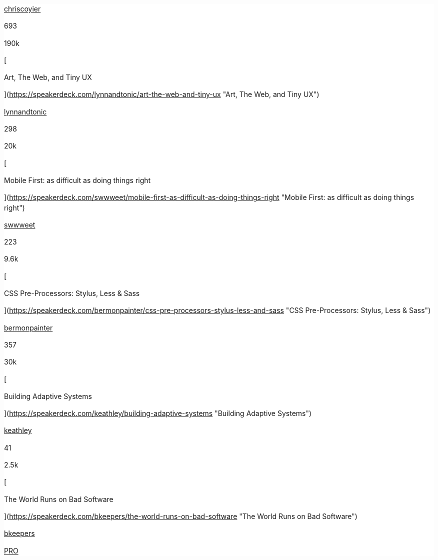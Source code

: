[chriscoyier](https://speakerdeck.com/chriscoyier)

693

190k

[

Art, The Web, and Tiny UX

](https://speakerdeck.com/lynnandtonic/art-the-web-and-tiny-ux "Art, The Web, and Tiny UX")

[lynnandtonic](https://speakerdeck.com/lynnandtonic)

298

20k

[

Mobile First: as difficult as doing things right

](https://speakerdeck.com/swwweet/mobile-first-as-difficult-as-doing-things-right "Mobile First: as difficult as doing things right")

[swwweet](https://speakerdeck.com/swwweet)

223

9.6k

[

CSS Pre-Processors: Stylus, Less & Sass

](https://speakerdeck.com/bermonpainter/css-pre-processors-stylus-less-and-sass "CSS Pre-Processors: Stylus, Less & Sass")

[bermonpainter](https://speakerdeck.com/bermonpainter)

357

30k

[

Building Adaptive Systems

](https://speakerdeck.com/keathley/building-adaptive-systems "Building Adaptive Systems")

[keathley](https://speakerdeck.com/keathley)

41

2.5k

[

The World Runs on Bad Software

](https://speakerdeck.com/bkeepers/the-world-runs-on-bad-software "The World Runs on Bad Software")

[bkeepers](https://speakerdeck.com/bkeepers)

[PRO](https://speakerdeck.com/pro)
